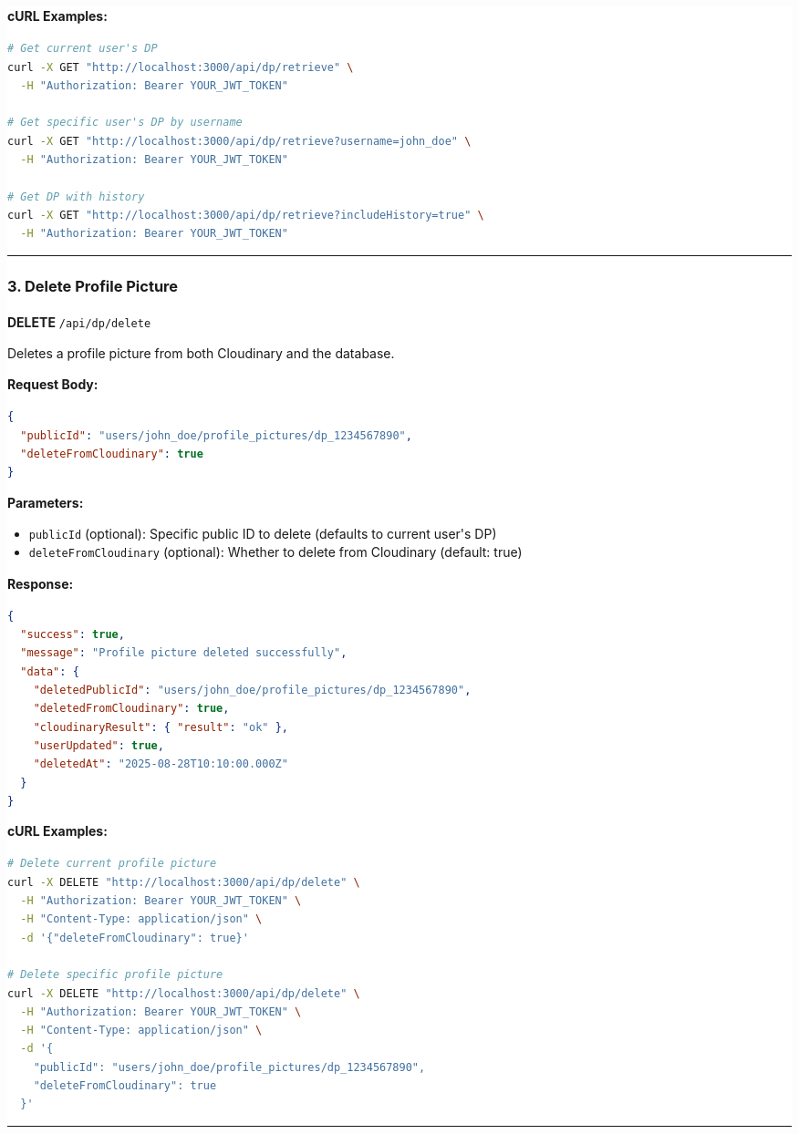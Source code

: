 **cURL Examples:**
```bash
# Get current user's DP
curl -X GET "http://localhost:3000/api/dp/retrieve" \
  -H "Authorization: Bearer YOUR_JWT_TOKEN"

# Get specific user's DP by username
curl -X GET "http://localhost:3000/api/dp/retrieve?username=john_doe" \
  -H "Authorization: Bearer YOUR_JWT_TOKEN"

# Get DP with history
curl -X GET "http://localhost:3000/api/dp/retrieve?includeHistory=true" \
  -H "Authorization: Bearer YOUR_JWT_TOKEN"
```

---

### 3. Delete Profile Picture
**DELETE** `/api/dp/delete`

Deletes a profile picture from both Cloudinary and the database.

**Request Body:**
```json
{
  "publicId": "users/john_doe/profile_pictures/dp_1234567890",
  "deleteFromCloudinary": true
}
```

**Parameters:**
- `publicId` (optional): Specific public ID to delete (defaults to current user's DP)
- `deleteFromCloudinary` (optional): Whether to delete from Cloudinary (default: true)

**Response:**
```json
{
  "success": true,
  "message": "Profile picture deleted successfully",
  "data": {
    "deletedPublicId": "users/john_doe/profile_pictures/dp_1234567890",
    "deletedFromCloudinary": true,
    "cloudinaryResult": { "result": "ok" },
    "userUpdated": true,
    "deletedAt": "2025-08-28T10:10:00.000Z"
  }
}
```

**cURL Examples:**
```bash
# Delete current profile picture
curl -X DELETE "http://localhost:3000/api/dp/delete" \
  -H "Authorization: Bearer YOUR_JWT_TOKEN" \
  -H "Content-Type: application/json" \
  -d '{"deleteFromCloudinary": true}'

# Delete specific profile picture
curl -X DELETE "http://localhost:3000/api/dp/delete" \
  -H "Authorization: Bearer YOUR_JWT_TOKEN" \
  -H "Content-Type: application/json" \
  -d '{
    "publicId": "users/john_doe/profile_pictures/dp_1234567890",
    "deleteFromCloudinary": true
  }'
```

---